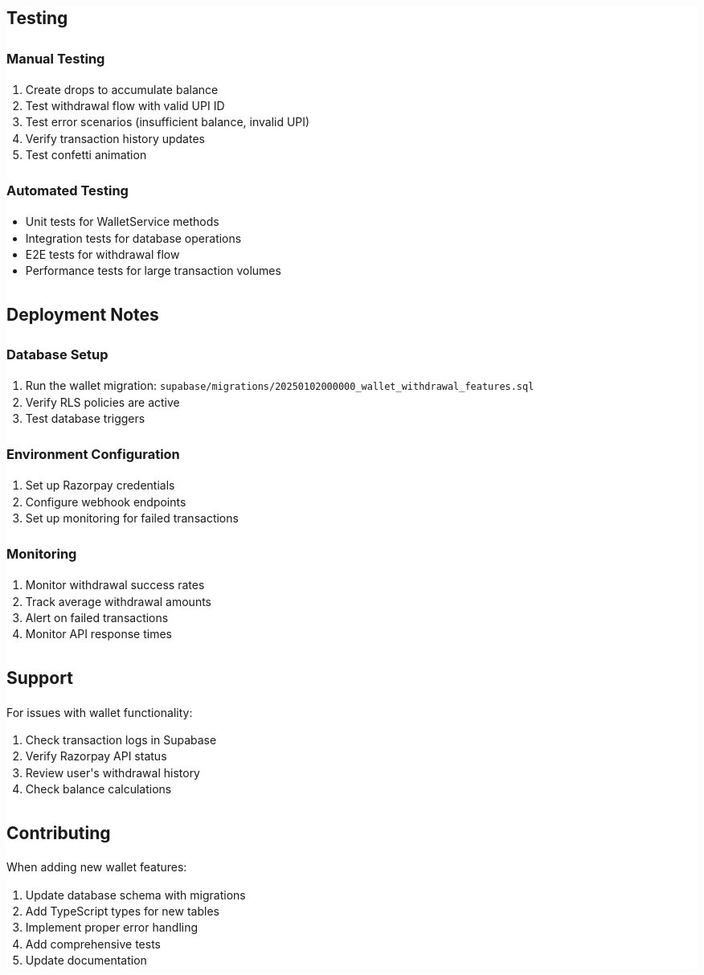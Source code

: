 ## Testing

### Manual Testing
1. Create drops to accumulate balance
2. Test withdrawal flow with valid UPI ID
3. Test error scenarios (insufficient balance, invalid UPI)
4. Verify transaction history updates
5. Test confetti animation

### Automated Testing
- Unit tests for WalletService methods
- Integration tests for database operations
- E2E tests for withdrawal flow
- Performance tests for large transaction volumes

## Deployment Notes

### Database Setup
1. Run the wallet migration: `supabase/migrations/20250102000000_wallet_withdrawal_features.sql`
2. Verify RLS policies are active
3. Test database triggers

### Environment Configuration
1. Set up Razorpay credentials
2. Configure webhook endpoints
3. Set up monitoring for failed transactions

### Monitoring
1. Monitor withdrawal success rates
2. Track average withdrawal amounts
3. Alert on failed transactions
4. Monitor API response times

## Support

For issues with wallet functionality:
1. Check transaction logs in Supabase
2. Verify Razorpay API status
3. Review user's withdrawal history
4. Check balance calculations

## Contributing

When adding new wallet features:
1. Update database schema with migrations
2. Add TypeScript types for new tables
3. Implement proper error handling
4. Add comprehensive tests
5. Update documentation 